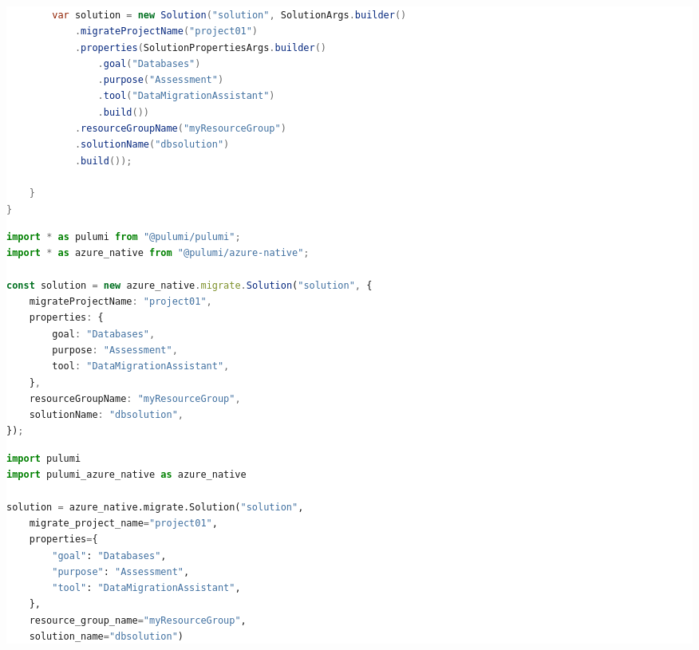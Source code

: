 ```java
        var solution = new Solution("solution", SolutionArgs.builder()
            .migrateProjectName("project01")
            .properties(SolutionPropertiesArgs.builder()
                .goal("Databases")
                .purpose("Assessment")
                .tool("DataMigrationAssistant")
                .build())
            .resourceGroupName("myResourceGroup")
            .solutionName("dbsolution")
            .build());

    }
}

```


</pulumi-choosable>
</div>


<div>
<pulumi-choosable type="language" values="typescript">


```typescript
import * as pulumi from "@pulumi/pulumi";
import * as azure_native from "@pulumi/azure-native";

const solution = new azure_native.migrate.Solution("solution", {
    migrateProjectName: "project01",
    properties: {
        goal: "Databases",
        purpose: "Assessment",
        tool: "DataMigrationAssistant",
    },
    resourceGroupName: "myResourceGroup",
    solutionName: "dbsolution",
});

```


</pulumi-choosable>
</div>


<div>
<pulumi-choosable type="language" values="python">


```python
import pulumi
import pulumi_azure_native as azure_native

solution = azure_native.migrate.Solution("solution",
    migrate_project_name="project01",
    properties={
        "goal": "Databases",
        "purpose": "Assessment",
        "tool": "DataMigrationAssistant",
    },
    resource_group_name="myResourceGroup",
    solution_name="dbsolution")

```
